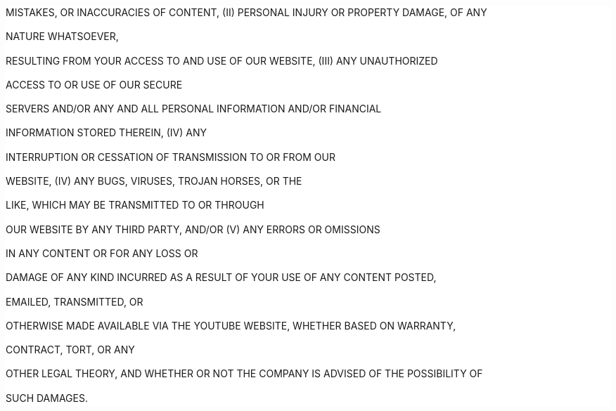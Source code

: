 
</span>MISTAKES, OR INACCURACIES OF CONTENT, (II) PERSONAL INJURY OR PROPERTY DAMAGE, OF ANY<span style="background-color: green;"> </span><span style="background-color: red;">


</span>NATURE WHATSOEVER,<span style="background-color: red;"> </span><span style="background-color: green;">


</span>RESULTING FROM YOUR ACCESS TO AND USE OF OUR WEBSITE, (III) ANY UNAUTHORIZED<span style="background-color: green;"> </span><span style="background-color: red;">


</span>ACCESS TO OR USE OF OUR SECURE<span style="background-color: red;"> </span><span style="background-color: green;">


</span>SERVERS AND/OR ANY AND ALL PERSONAL INFORMATION AND/OR FINANCIAL<span style="background-color: green;"> </span><span style="background-color: red;">


</span>INFORMATION STORED THEREIN, (IV) ANY<span style="background-color: red;"> </span><span style="background-color: green;">


</span>INTERRUPTION OR CESSATION OF TRANSMISSION TO OR FROM OUR<span style="background-color: green;"> </span><span style="background-color: red;">


</span>WEBSITE, (IV) ANY BUGS, VIRUSES, TROJAN HORSES, OR THE<span style="background-color: red;"> </span><span style="background-color: green;">


</span>LIKE, WHICH MAY BE TRANSMITTED TO OR THROUGH<span style="background-color: green;"> </span><span style="background-color: red;">


</span>OUR WEBSITE BY ANY THIRD PARTY, AND/OR (V) ANY ERRORS OR OMISSIONS<span style="background-color: red;"> </span><span style="background-color: green;">


</span>IN ANY CONTENT OR FOR ANY LOSS OR<span style="background-color: green;"> </span><span style="background-color: red;">


</span>DAMAGE OF ANY KIND INCURRED AS A RESULT OF YOUR USE OF ANY CONTENT POSTED,<span style="background-color: red;"> </span><span style="background-color: green;">


</span>EMAILED, TRANSMITTED, OR<span style="background-color: green;"> </span><span style="background-color: red;">


</span>OTHERWISE MADE AVAILABLE VIA THE YOUTUBE WEBSITE, WHETHER BASED ON WARRANTY,<span style="background-color: red;"> </span><span style="background-color: green;">


</span>CONTRACT, TORT, OR ANY<span style="background-color: green;"> </span><span style="background-color: red;">


</span>OTHER LEGAL THEORY, AND WHETHER OR NOT THE COMPANY IS ADVISED OF THE POSSIBILITY OF<span style="background-color: red;"> </span><span style="background-color: green;">


</span>SUCH DAMAGES.<span style="background-color: green;"> </span><span style="background-color: red;">
